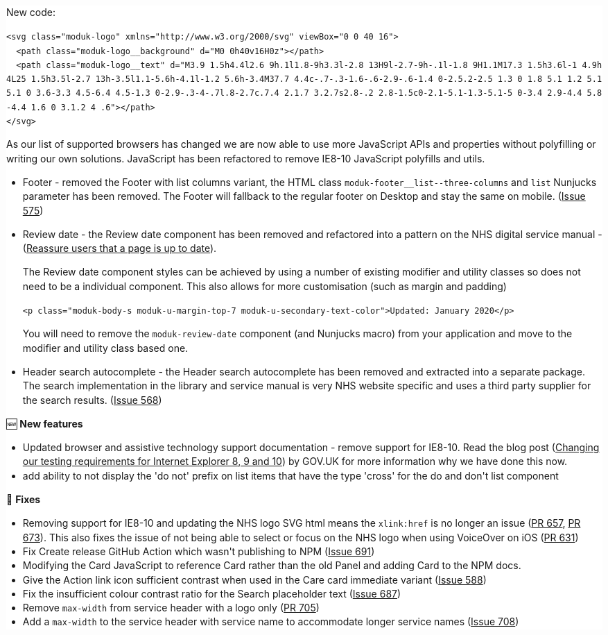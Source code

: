   New code:
  ```
  <svg class="moduk-logo" xmlns="http://www.w3.org/2000/svg" viewBox="0 0 40 16">
    <path class="moduk-logo__background" d="M0 0h40v16H0z"></path>
    <path class="moduk-logo__text" d="M3.9 1.5h4.4l2.6 9h.1l1.8-9h3.3l-2.8 13H9l-2.7-9h-.1l-1.8 9H1.1M17.3 1.5h3.6l-1 4.9h4L25 1.5h3.5l-2.7 13h-3.5l1.1-5.6h-4.1l-1.2 5.6h-3.4M37.7 4.4c-.7-.3-1.6-.6-2.9-.6-1.4 0-2.5.2-2.5 1.3 0 1.8 5.1 1.2 5.1 5.1 0 3.6-3.3 4.5-6.4 4.5-1.3 0-2.9-.3-4-.7l.8-2.7c.7.4 2.1.7 3.2.7s2.8-.2 2.8-1.5c0-2.1-5.1-1.3-5.1-5 0-3.4 2.9-4.4 5.8-4.4 1.6 0 3.1.2 4 .6"></path>
  </svg>
  ```

  As our list of supported browsers has changed we are now able to use more JavaScript APIs and properties without polyfilling or writing our own solutions. JavaScript has been refactored to remove IE8-10 JavaScript polyfills and utils.


- Footer - removed the Footer with list columns variant, the HTML class `moduk-footer__list--three-columns` and `list` Nunjucks parameter has been removed. The Footer will fallback to the regular footer on Desktop and stay the same on mobile. ([Issue 575](https://github.com/defencedigital/moduk-frontend/issues/575))

- Review date - the Review date component has been removed and refactored into a pattern on the NHS digital service manual - ([Reassure users that a page is up to date](https://service-manual.nhs.uk/design-system/patterns/reassure-users-that-a-page-is-up-to-date)).

  The Review date component styles can be achieved by using a number of existing modifier and utility classes so does not need to be a individual component. This also allows for more customisation (such as margin and padding)

  ```
  <p class="moduk-body-s moduk-u-margin-top-7 moduk-u-secondary-text-color">Updated: January 2020</p>
  ```

  You will need to remove the `moduk-review-date` component (and Nunjucks macro) from your application and move to the modifier and utility class based one.

- Header search autocomplete - the Header search autocomplete has been removed and extracted into a separate package. The search implementation in the library and service manual is very
NHS website specific and uses a third party supplier for the search results. ([Issue 568](https://github.com/defencedigital/moduk-frontend/issues/568))

:new: **New features**

- Updated browser and assistive technology support documentation - remove support for IE8-10.  Read the blog post ([Changing our testing requirements for Internet Explorer 8, 9 and 10](https://technology.blog.gov.uk/2018/06/26/changing-our-testing-requirements-for-internet-explorer-8-9-and-10/)) by GOV.UK for more information why we have done this now.
- add ability to not display the 'do not' prefix on list items that have the type 'cross' for the do and don't list component

:wrench: **Fixes**

- Removing support for IE8-10 and updating the NHS logo SVG html means the `xlink:href` is no longer an issue ([PR 657](https://github.com/defencedigital/moduk-frontend/pull/657), [PR 673](https://github.com/defencedigital/moduk-frontend/pull/673)). This also fixes the issue of not being able to select or focus on the NHS logo when using VoiceOver on iOS ([PR 631](https://github.com/defencedigital/moduk-frontend/pull/631))
- Fix Create release GitHub Action which wasn't publishing to NPM ([Issue 691](https://github.com/defencedigital/moduk-frontend/issues/691))
- Modifying the Card JavaScript to reference Card rather than the old Panel and adding Card to the NPM docs.
- Give the Action link icon sufficient contrast when used in the Care card immediate variant ([Issue 588](https://github.com/defencedigital/moduk-frontend/issues/588))
- Fix the insufficient colour contrast ratio for the Search placeholder text ([Issue 687](https://github.com/defencedigital/moduk-frontend/issues/687))
- Remove `max-width` from service header with a logo only ([PR 705](https://github.com/defencedigital/moduk-frontend/pull/705))
- Add a `max-width` to the service header with service name to accommodate longer service names ([Issue 708](https://github.com/defencedigital/moduk-frontend/issues/708))